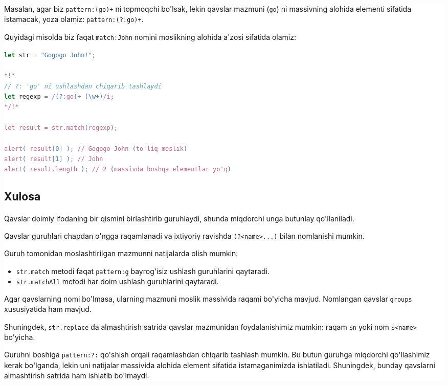 Masalan, agar biz `pattern:(go)+` ni topmoqchi bo'lsak, lekin qavslar mazmuni (`go`) ni massivning alohida elementi sifatida istamасak, yoza olamiz: `pattern:(?:go)+`.

Quyidagi misolda biz faqat `match:John` nomini moslikning alohida a'zosi sifatida olamiz:

```js run
let str = "Gogogo John!";

*!*
// ?: 'go' ni ushlashdan chiqarib tashlaydi
let regexp = /(?:go)+ (\w+)/i;
*/!*

let result = str.match(regexp);

alert( result[0] ); // Gogogo John (to'liq moslik)
alert( result[1] ); // John
alert( result.length ); // 2 (massivda boshqa elementlar yo'q)
```

## Xulosa

Qavslar doimiy ifodaning bir qismini birlashtirib guruhlaydi, shunda miqdorchi unga butunlay qo'llaniladi.

Qavslar guruhlari chapdan o'ngga raqamlanadi va ixtiyoriy ravishda `(?<name>...)` bilan nomlanishi mumkin.

Guruh tomonidan moslashtirilgan mazmunni natijalarda olish mumkin:

- `str.match` metodi faqat `pattern:g` bayrog'isiz ushlash guruhlarini qaytaradi.
- `str.matchAll` metodi har doim ushlash guruhlarini qaytaradi.

Agar qavslarning nomi bo'lmasa, ularning mazmuni moslik massivida raqami bo'yicha mavjud. Nomlangan qavslar `groups` xususiyatida ham mavjud.

Shuningdek, `str.replace` da almashtirish satrida qavslar mazmunidan foydalanishimiz mumkin: raqam `$n` yoki nom `$<name>` bo'yicha.

Guruhni boshiga `pattern:?:` qo'shish orqali raqamlashdan chiqarib tashlash mumkin. Bu butun guruhga miqdorchi qo'llashimiz kerak bo'lganda, lekin uni natijalar massivida alohida element sifatida istamaganimizda ishlatiladi. Shuningdek, bunday qavslarni almashtirish satrida ham ishlatib bo'lmaydi.